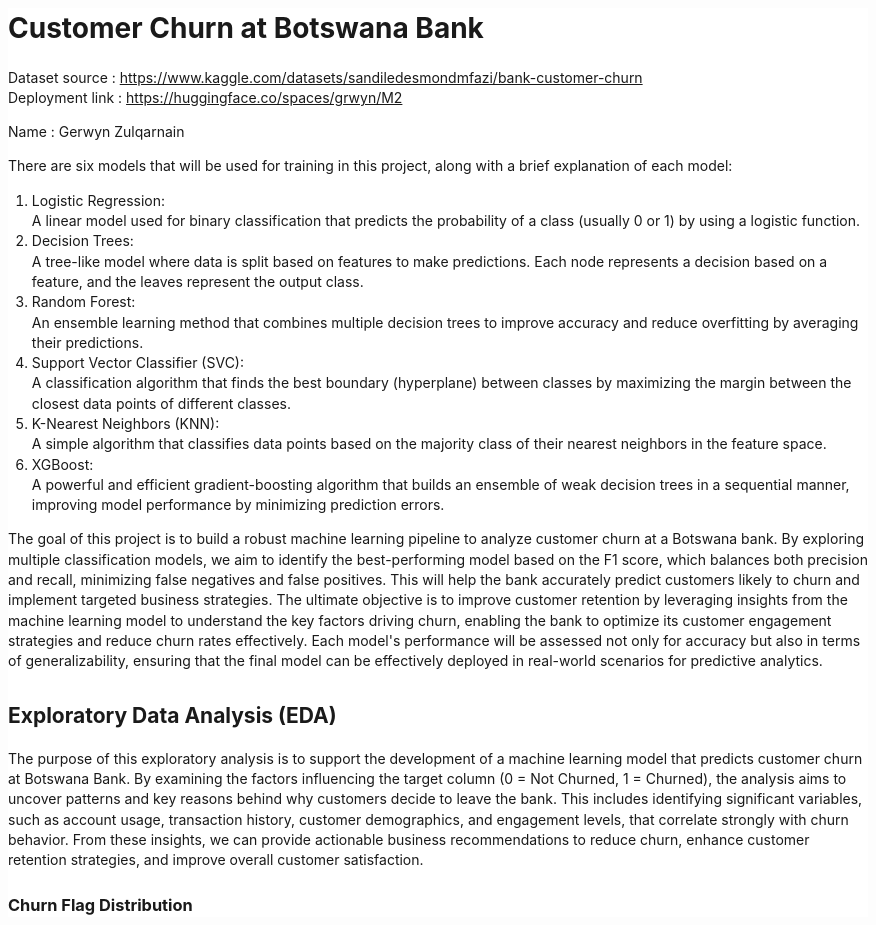 # Customer Churn at Botswana Bank

Dataset source : https://www.kaggle.com/datasets/sandiledesmondmfazi/bank-customer-churn  
Deployment link : https://huggingface.co/spaces/grwyn/M2

Name        : Gerwyn Zulqarnain

There are six models that will be used for training in this project, along with a brief explanation of each model:
<ol>
    <li>Logistic Regression:<br>A linear model used for binary classification that predicts the probability of a class (usually 0 or 1) by using a logistic function.</li>
    <li>Decision Trees:<br>A tree-like model where data is split based on features to make predictions. Each node represents a decision based on a feature, and the leaves represent the output class.</li> 
    <li>Random Forest:<br>An ensemble learning method that combines multiple decision trees to improve accuracy and reduce overfitting by averaging their predictions.</li>  
    <li>Support Vector Classifier (SVC):<br>A classification algorithm that finds the best boundary (hyperplane) between classes by maximizing the margin between the closest data points of different classes.</li>
    <li>K-Nearest Neighbors (KNN):<br>A simple algorithm that classifies data points based on the majority class of their nearest neighbors in the feature space.</li>
    <li>XGBoost:<br>A powerful and efficient gradient-boosting algorithm that builds an ensemble of weak decision trees in a sequential manner, improving model performance by minimizing prediction errors.</li>
</ol>

The goal of this project is to build a robust machine learning pipeline to analyze customer churn at a Botswana bank. By exploring multiple classification models, we aim to identify the best-performing model based on the F1 score, which balances both precision and recall, minimizing false negatives and false positives. This will help the bank accurately predict customers likely to churn and implement targeted business strategies. The ultimate objective is to improve customer retention by leveraging insights from the machine learning model to understand the key factors driving churn, enabling the bank to optimize its customer engagement strategies and reduce churn rates effectively. Each model's performance will be assessed not only for accuracy but also in terms of generalizability, ensuring that the final model can be effectively deployed in real-world scenarios for predictive analytics.

## Exploratory Data Analysis (EDA)

The purpose of this exploratory analysis is to support the development of a machine learning model that predicts customer churn at Botswana Bank. By examining the factors influencing the target column (0 = Not Churned, 1 = Churned), the analysis aims to uncover patterns and key reasons behind why customers decide to leave the bank. This includes identifying significant variables, such as account usage, transaction history, customer demographics, and engagement levels, that correlate strongly with churn behavior. From these insights, we can provide actionable business recommendations to reduce churn, enhance customer retention strategies, and improve overall customer satisfaction.

### Churn Flag Distribution